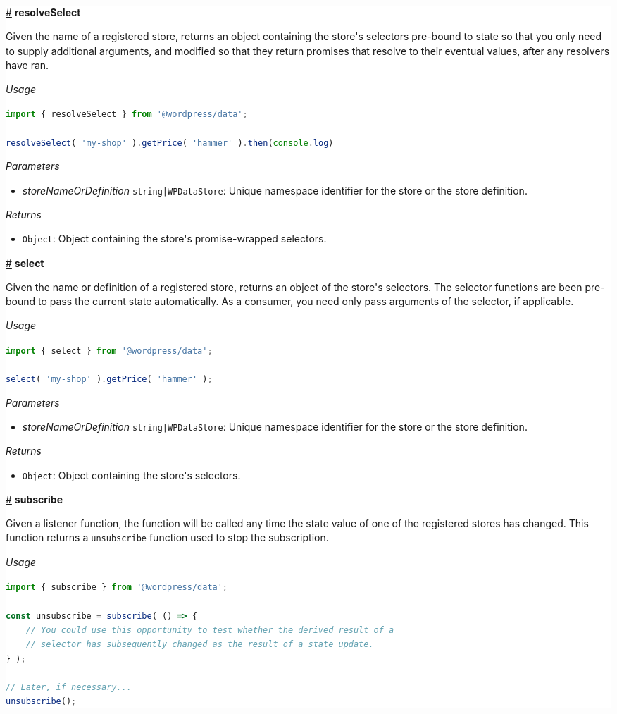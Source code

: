 <a name="resolveSelect" href="#resolveSelect">#</a> **resolveSelect**

Given the name of a registered store, returns an object containing the store's
selectors pre-bound to state so that you only need to supply additional arguments,
and modified so that they return promises that resolve to their eventual values,
after any resolvers have ran.

_Usage_

```js
import { resolveSelect } from '@wordpress/data';

resolveSelect( 'my-shop' ).getPrice( 'hammer' ).then(console.log)
```

_Parameters_

-   _storeNameOrDefinition_ `string|WPDataStore`: Unique namespace identifier for the store or the store definition.

_Returns_

-   `Object`: Object containing the store's promise-wrapped selectors.

<a name="select" href="#select">#</a> **select**

Given the name or definition of a registered store, returns an object of the store's selectors.
The selector functions are been pre-bound to pass the current state automatically.
As a consumer, you need only pass arguments of the selector, if applicable.

_Usage_

```js
import { select } from '@wordpress/data';

select( 'my-shop' ).getPrice( 'hammer' );
```

_Parameters_

-   _storeNameOrDefinition_ `string|WPDataStore`: Unique namespace identifier for the store or the store definition.

_Returns_

-   `Object`: Object containing the store's selectors.

<a name="subscribe" href="#subscribe">#</a> **subscribe**

Given a listener function, the function will be called any time the state value
of one of the registered stores has changed. This function returns a `unsubscribe`
function used to stop the subscription.

_Usage_

```js
import { subscribe } from '@wordpress/data';

const unsubscribe = subscribe( () => {
	// You could use this opportunity to test whether the derived result of a
	// selector has subsequently changed as the result of a state update.
} );

// Later, if necessary...
unsubscribe();
```
